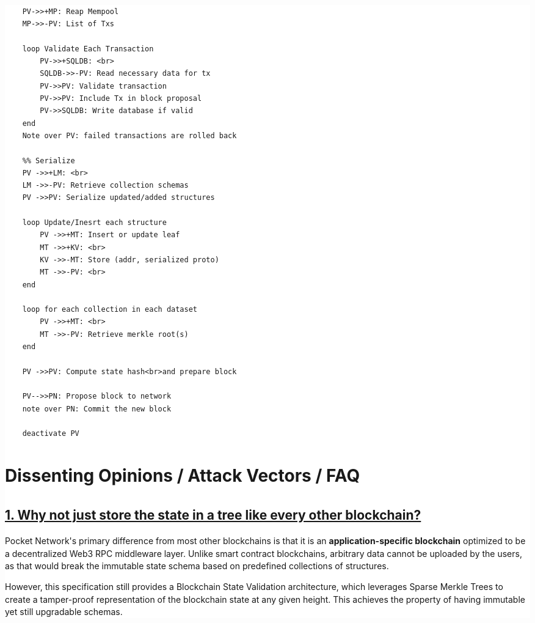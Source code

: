 ```mermaid
    PV->>+MP: Reap Mempool
    MP->>-PV: List of Txs

    loop Validate Each Transaction
        PV->>+SQLDB: <br>
        SQLDB->>-PV: Read necessary data for tx
        PV->>PV: Validate transaction
        PV->>PV: Include Tx in block proposal
        PV->>SQLDB: Write database if valid
    end
    Note over PV: failed transactions are rolled back

    %% Serialize
    PV ->>+LM: <br>
    LM ->>-PV: Retrieve collection schemas
    PV ->>PV: Serialize updated/added structures

    loop Update/Inesrt each structure
        PV ->>+MT: Insert or update leaf
        MT ->>+KV: <br>
        KV ->>-MT: Store (addr, serialized proto)
        MT ->>-PV: <br>
    end

    loop for each collection in each dataset
        PV ->>+MT: <br>
        MT ->>-PV: Retrieve merkle root(s)
    end

    PV ->>PV: Compute state hash<br>and prepare block

    PV-->>PN: Propose block to network
    note over PN: Commit the new block

    deactivate PV

```

# Dissenting Opinions / Attack Vectors / FAQ

## <span style="text-decoration:underline;">1. Why not just store the state in a tree like every other blockchain?</span>

Pocket Network's primary difference from most other blockchains is that it is an **application-specific blockchain** optimized to be a decentralized Web3 RPC middleware layer. Unlike smart contract blockchains, arbitrary data cannot be uploaded by the users, as that would break the immutable state schema based on predefined collections of structures.

However, this specification still provides a Blockchain State Validation architecture, which leverages Sparse Merkle Trees to create a tamper-proof representation of the blockchain state at any given height. This achieves the property of having immutable yet still upgradable schemas.

